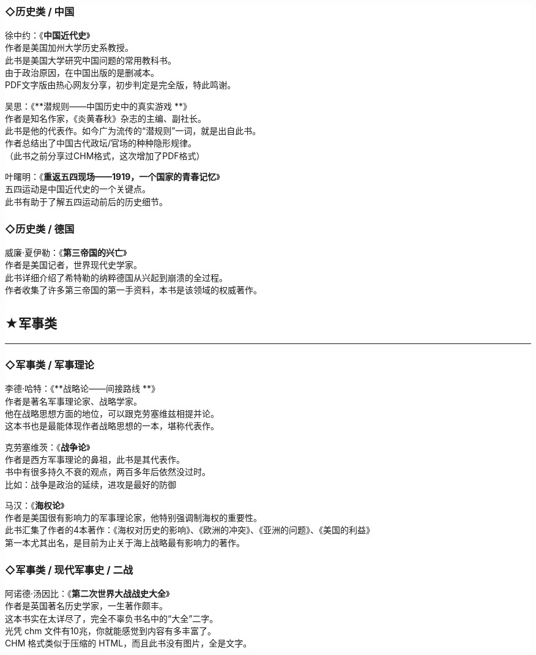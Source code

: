  ### ◇历史类 / 中国

  
 徐中约：《**中国近代史**》  
 作者是美国加州大学历史系教授。  
 此书是美国大学研究中国问题的常用教科书。  
 由于政治原因，在中国出版的是删减本。  
 PDF文字版由热心网友分享，初步判定是完全版，特此鸣谢。  
   
 吴思：《**潜规则——中国历史中的真实游戏 **》  
 作者是知名作家，《炎黄春秋》杂志的主编、副社长。  
 此书是他的代表作。如今广为流传的“潜规则”一词，就是出自此书。  
 作者总结出了中国古代政坛/官场的种种隐形规律。  
 （此书之前分享过CHM格式，这次增加了PDF格式）  
   
 叶曙明：《**重返五四现场——1919，一个国家的青春记忆**》  
 五四运动是中国近代史的一个关键点。  
 此书有助于了解五四运动前后的历史细节。  
   
 ### ◇历史类 / 德国

  
 威廉·夏伊勒：《**第三帝国的兴亡**》  
 作者是美国记者，世界现代史学家。  
 此书详细介绍了希特勒的纳粹德国从兴起到崩溃的全过程。  
 作者收集了许多第三帝国的第一手资料，本书是该领域的权威著作。  
   
 ## ★军事类
----

  
 ### ◇军事类 / 军事理论

  
 李德·哈特：《**战略论——间接路线 **》  
 作者是著名军事理论家、战略学家。  
 他在战略思想方面的地位，可以跟克劳塞维兹相提并论。  
 这本书也是最能体现作者战略思想的一本，堪称代表作。  
   
 克劳塞维茨：《**战争论**》  
 作者是西方军事理论的鼻祖，此书是其代表作。  
 书中有很多持久不衰的观点，两百多年后依然没过时。  
 比如：战争是政治的延续，进攻是最好的防御  
   
 马汉：《**海权论**》  
 作者是美国很有影响力的军事理论家，他特别强调制海权的重要性。  
 此书汇集了作者的4本著作：《海权对历史的影响》、《欧洲的冲突》、《亚洲的问题》、《美国的利益》  
 第一本尤其出名，是目前为止关于海上战略最有影响力的著作。  
   
 ### ◇军事类 / 现代军事史 / 二战

  
 阿诺德·汤因比：《**第二次世界大战战史大全**》  
 作者是英国著名历史学家，一生著作颇丰。  
 这本书实在太详尽了，完全不辜负书名中的“大全”二字。  
 光凭 chm 文件有10兆，你就能感觉到内容有多丰富了。  
 CHM 格式类似于压缩的 HTML，而且此书没有图片，全是文字。  
   